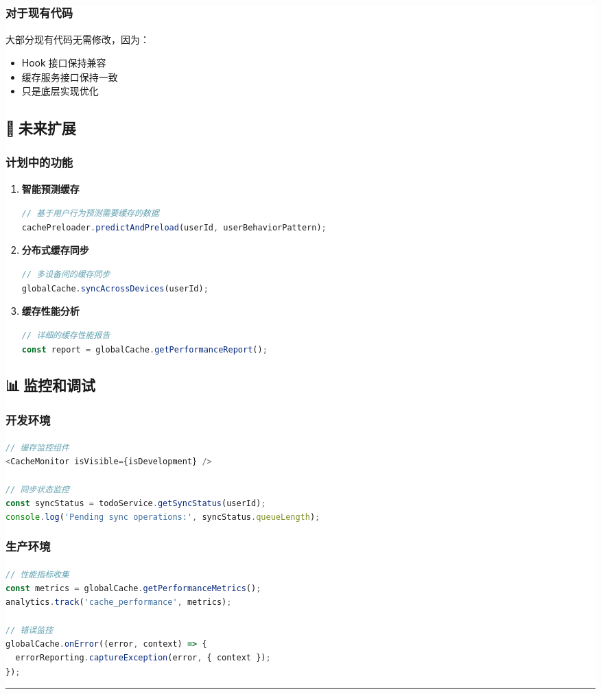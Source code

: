### 对于现有代码

大部分现有代码无需修改，因为：
- Hook 接口保持兼容
- 缓存服务接口保持一致
- 只是底层实现优化

## 🚀 未来扩展

### 计划中的功能

1. **智能预测缓存**
   ```javascript
   // 基于用户行为预测需要缓存的数据
   cachePreloader.predictAndPreload(userId, userBehaviorPattern);
   ```

2. **分布式缓存同步**
   ```javascript
   // 多设备间的缓存同步
   globalCache.syncAcrossDevices(userId);
   ```

3. **缓存性能分析**
   ```javascript
   // 详细的缓存性能报告
   const report = globalCache.getPerformanceReport();
   ```

## 📊 监控和调试

### 开发环境

```javascript
// 缓存监控组件
<CacheMonitor isVisible={isDevelopment} />

// 同步状态监控
const syncStatus = todoService.getSyncStatus(userId);
console.log('Pending sync operations:', syncStatus.queueLength);
```

### 生产环境

```javascript
// 性能指标收集
const metrics = globalCache.getPerformanceMetrics();
analytics.track('cache_performance', metrics);

// 错误监控
globalCache.onError((error, context) => {
  errorReporting.captureException(error, { context });
});
```

---